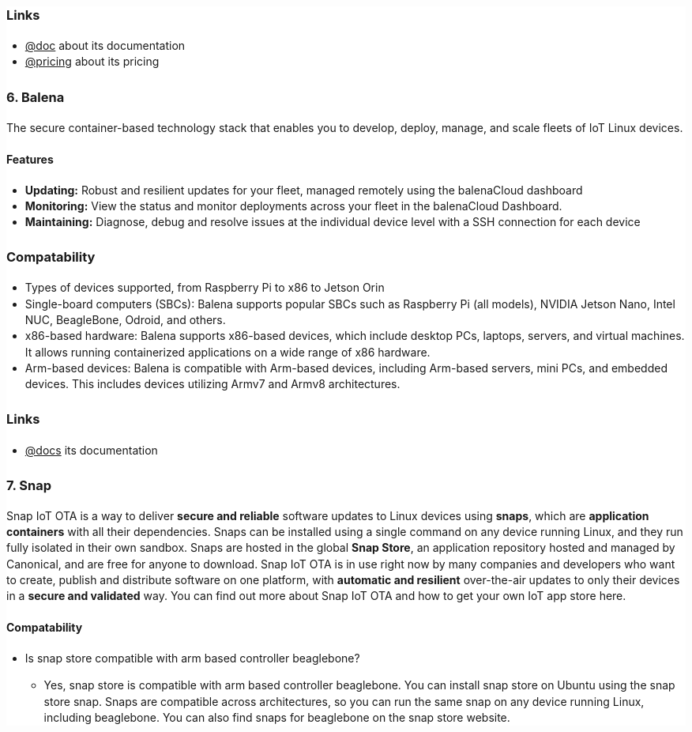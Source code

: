### Links

- [@doc](https://docs.updatehub.io) about its documentation
- [@pricing](https://updatehub.io/pricing/#pricing) about its pricing



### 6. Balena

The secure container-based technology stack that enables you to develop, deploy, manage, and scale fleets of IoT Linux devices.

#### Features
- __Updating:__ Robust and resilient updates for your fleet, managed remotely using the balenaCloud dashboard
- __Monitoring:__ View the status and monitor deployments across your fleet in the balenaCloud Dashboard.
- __Maintaining:__ Diagnose, debug and resolve issues at the individual device level with a SSH connection for each device

### Compatability

- Types of devices supported, from Raspberry Pi to x86 to Jetson Orin
- Single-board computers (SBCs): Balena supports popular SBCs such as Raspberry Pi (all models), NVIDIA Jetson Nano, Intel NUC, BeagleBone, Odroid, and others.
- x86-based hardware: Balena supports x86-based devices, which include desktop PCs, laptops, servers, and virtual machines. It allows running containerized applications on a wide range of x86 hardware.
- Arm-based devices: Balena is compatible with Arm-based devices, including Arm-based servers, mini PCs, and embedded devices. This includes devices utilizing Armv7 and Armv8 architectures.

### Links

- [@docs](https://docs.balena.io/learn/welcome/introduction/) its documentation
### 7. Snap

Snap IoT OTA is a way to deliver **secure and reliable** software updates to Linux devices using **snaps**, which are **application containers** with all their dependencies. Snaps can be installed using a single command on any device running Linux, and they run fully isolated in their own sandbox. Snaps are hosted in the global **Snap Store**, an application repository hosted and managed by Canonical, and are free for anyone to download. Snap IoT OTA is in use right now by many companies and developers who want to create, publish and distribute software on one platform, with **automatic and resilient** over-the-air updates to only their devices in a **secure and validated** way. You can find out more about Snap IoT OTA and how to get your own IoT app store here.

#### Compatability

- Is snap store compatible with arm based controller beaglebone?

  - Yes, snap store is compatible with arm based controller beaglebone. You can install snap store on Ubuntu using the snap store snap. Snaps are compatible across architectures, so you can run the same snap on any device running Linux, including beaglebone. You can also find snaps for beaglebone on the snap store website.
